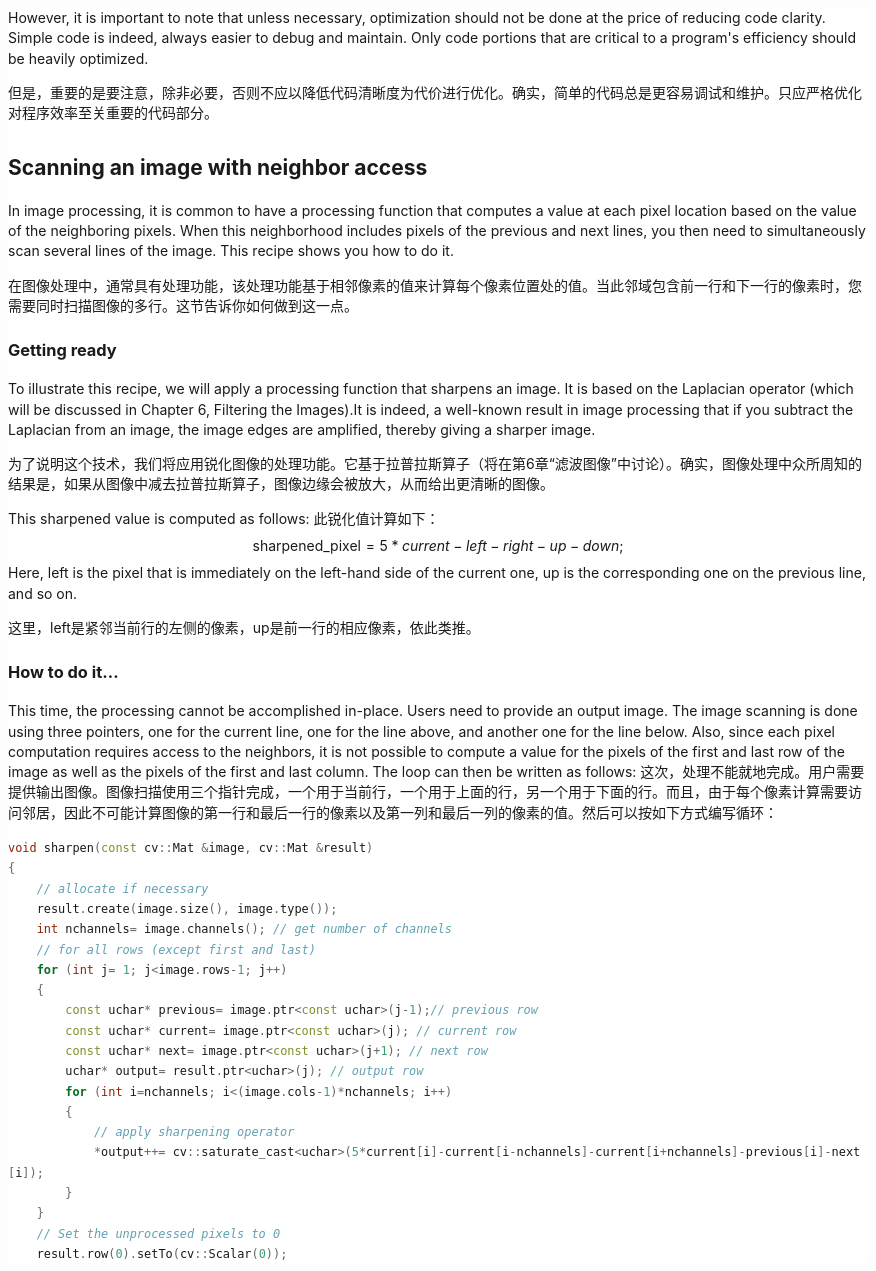 However, it is important to note that unless necessary, optimization should not be done at the price of reducing code clarity. Simple code is indeed, always easier to debug and maintain. Only code portions that are critical to a program's efficiency should be heavily optimized. 

但是，重要的是要注意，除非必要，否则不应以降低代码清晰度为代价进行优化。确实，简单的代码总是更容易调试和维护。只应严格优化对程序效率至关重要的代码部分。



## Scanning an image with neighbor access

In image processing, it is common to have a processing function that computes a value at each pixel location based on the value of the neighboring pixels. When this neighborhood includes pixels of the previous and next lines, you then need to simultaneously scan several lines of the image. This recipe shows you how to do it. 

在图像处理中，通常具有处理功能，该处理功能基于相邻像素的值来计算每个像素位置处的值。当此邻域包含前一行和下一行的像素时，您需要同时扫描图像的多行。这节告诉你如何做到这一点。

### Getting ready
To illustrate this recipe, we will apply a processing function that sharpens an image. It is based on the Laplacian operator (which will be discussed in Chapter 6, Filtering the Images).It is indeed, a well-known result in image processing that if you subtract the Laplacian from an image, the image edges are amplified, thereby giving a sharper image.

为了说明这个技术，我们将应用锐化图像的处理功能。它基于拉普拉斯算子（将在第6章“滤波图像”中讨论）。确实，图像处理中众所周知的结果是，如果从图像中减去拉普拉斯算子，图像边缘会被放大，从而给出更清晰的图像。

This sharpened value is computed as follows: 
此锐化值计算如下：
$$
\text{sharpened_pixel}= 5*current-left-right-up-down;
$$
Here, left is the pixel that is immediately on the left-hand side of the current one, up is the corresponding one on the previous line, and so on.

这里，left是紧邻当前行的左侧的像素，up是前一行的相应像素，依此类推。

### How to do it…
This time, the processing cannot be accomplished in-place. Users need to provide an output image. The image scanning is done using three pointers, one for the current line, one for the line above, and another one for the line below. Also, since each pixel computation requires access to the neighbors, it is not possible to compute a value for the pixels of the first and last row of the image as well as the pixels of the first and last column. The loop can then be written as follows:
这次，处理不能就地完成。用户需要提供输出图像。图像扫描使用三个指针完成，一个用于当前行，一个用于上面的行，另一个用于下面的行。而且，由于每个像素计算需要访问邻居，因此不可能计算图像的第一行和最后一行的像素以及第一列和最后一列的像素的值。然后可以按如下方式编写循环：
```c++
void sharpen(const cv::Mat &image, cv::Mat &result)
{
    // allocate if necessary
    result.create(image.size(), image.type());
    int nchannels= image.channels(); // get number of channels
    // for all rows (except first and last)
    for (int j= 1; j<image.rows-1; j++)
    {
        const uchar* previous= image.ptr<const uchar>(j-1);// previous row
        const uchar* current= image.ptr<const uchar>(j); // current row
        const uchar* next= image.ptr<const uchar>(j+1); // next row
        uchar* output= result.ptr<uchar>(j); // output row
        for (int i=nchannels; i<(image.cols-1)*nchannels; i++)
        {
            // apply sharpening operator
            *output++= cv::saturate_cast<uchar>(5*current[i]-current[i-nchannels]-current[i+nchannels]-previous[i]-next[i]);
        }
    }
    // Set the unprocessed pixels to 0
    result.row(0).setTo(cv::Scalar(0));
```